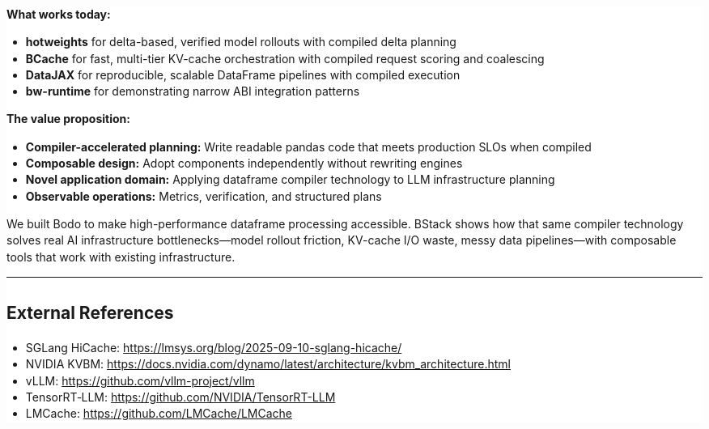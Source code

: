 **What works today:**
- **hotweights** for delta-based, verified model rollouts with compiled delta planning
- **BCache** for fast, multi-tier KV-cache orchestration with compiled request scoring and coalescing
- **DataJAX** for reproducible, scalable DataFrame pipelines with compiled execution
- **bw-runtime** for demonstrating narrow ABI integration patterns

**The value proposition:**
- **Compiler-accelerated planning:** Write readable pandas code that meets production SLOs when compiled
- **Composable design:** Adopt components independently without rewriting engines
- **Novel application domain:** Applying dataframe compiler technology to LLM infrastructure planning
- **Observable operations:** Metrics, verification, and structured plans

We built Bodo to make high-performance dataframe processing accessible. BStack shows how that same compiler technology solves real AI infrastructure bottlenecks—model rollout friction, KV-cache I/O waste, messy data pipelines—with composable tools that work with existing infrastructure.

---

## External References

- SGLang HiCache: https://lmsys.org/blog/2025-09-10-sglang-hicache/
- NVIDIA KVBM: https://docs.nvidia.com/dynamo/latest/architecture/kvbm_architecture.html
- vLLM: https://github.com/vllm-project/vllm
- TensorRT‑LLM: https://github.com/NVIDIA/TensorRT-LLM
- LMCache: https://github.com/LMCache/LMCache
